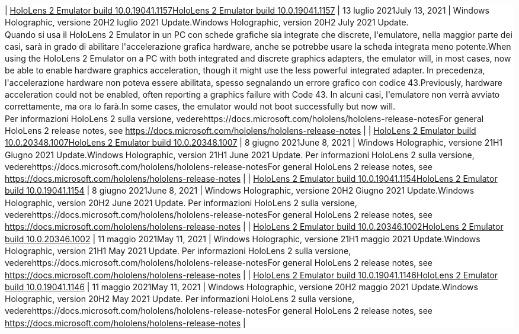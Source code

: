 | [<span data-ttu-id="f142b-118">HoloLens 2 Emulator build 10.0.19041.1157</span><span class="sxs-lookup"><span data-stu-id="f142b-118">HoloLens 2 Emulator build 10.0.19041.1157</span></span>](https://go.microsoft.com/fwlink/?linkid=2167735) | <span data-ttu-id="f142b-119">13 luglio 2021</span><span class="sxs-lookup"><span data-stu-id="f142b-119">July 13, 2021</span></span> | <span data-ttu-id="f142b-120">Windows Holographic, versione 20H2 luglio 2021 Update.</span><span class="sxs-lookup"><span data-stu-id="f142b-120">Windows Holographic, version 20H2 July 2021 Update.</span></span>  <br> <span data-ttu-id="f142b-121">Quando si usa il HoloLens 2 Emulator in un PC con schede grafiche sia integrate che discrete, l'emulatore, nella maggior parte dei casi, sarà in grado di abilitare l'accelerazione grafica hardware, anche se potrebbe usare la scheda integrata meno potente.</span><span class="sxs-lookup"><span data-stu-id="f142b-121">When using the HoloLens 2 Emulator on a PC with both integrated and discrete graphics adapters, the emulator will, in most cases, now be able to enable hardware graphics acceleration, though it might use the less powerful integrated adapter.</span></span> <span data-ttu-id="f142b-122">In precedenza, l'accelerazione hardware non poteva essere abilitata, spesso segnalando un errore grafico con codice 43.</span><span class="sxs-lookup"><span data-stu-id="f142b-122">Previously, hardware acceleration could not be enabled, often reporting a graphics failure with Code 43.</span></span> <span data-ttu-id="f142b-123">In alcuni casi, l'emulatore non verrà avviato correttamente, ma ora lo farà.</span><span class="sxs-lookup"><span data-stu-id="f142b-123">In some cases, the emulator would not boot successfully but now will.</span></span> <br> <span data-ttu-id="f142b-124">Per informazioni HoloLens 2 sulla versione, vederehttps://docs.microsoft.com/hololens/hololens-release-notes</span><span class="sxs-lookup"><span data-stu-id="f142b-124">For general HoloLens 2 release notes, see https://docs.microsoft.com/hololens/hololens-release-notes</span></span> |
|  [<span data-ttu-id="f142b-125">HoloLens 2 Emulator build 10.0.20348.1007</span><span class="sxs-lookup"><span data-stu-id="f142b-125">HoloLens 2 Emulator build 10.0.20348.1007</span></span>](https://go.microsoft.com/fwlink/?linkid=2165258) | <span data-ttu-id="f142b-126">8 giugno 2021</span><span class="sxs-lookup"><span data-stu-id="f142b-126">June 8, 2021</span></span> | <span data-ttu-id="f142b-127">Windows Holographic, versione 21H1 Giugno 2021 Update.</span><span class="sxs-lookup"><span data-stu-id="f142b-127">Windows Holographic, version 21H1 June 2021 Update.</span></span>  <span data-ttu-id="f142b-128">Per informazioni HoloLens 2 sulla versione, vederehttps://docs.microsoft.com/hololens/hololens-release-notes</span><span class="sxs-lookup"><span data-stu-id="f142b-128">For general HoloLens 2 release notes, see https://docs.microsoft.com/hololens/hololens-release-notes</span></span> |
|  [<span data-ttu-id="f142b-129">HoloLens 2 Emulator build 10.0.19041.1154</span><span class="sxs-lookup"><span data-stu-id="f142b-129">HoloLens 2 Emulator build 10.0.19041.1154</span></span>](https://go.microsoft.com/fwlink/?linkid=2165269) | <span data-ttu-id="f142b-130">8 giugno 2021</span><span class="sxs-lookup"><span data-stu-id="f142b-130">June 8, 2021</span></span> | <span data-ttu-id="f142b-131">Windows Holographic, versione 20H2 Giugno 2021 Update.</span><span class="sxs-lookup"><span data-stu-id="f142b-131">Windows Holographic, version 20H2 June 2021 Update.</span></span>  <span data-ttu-id="f142b-132">Per informazioni HoloLens 2 sulla versione, vederehttps://docs.microsoft.com/hololens/hololens-release-notes</span><span class="sxs-lookup"><span data-stu-id="f142b-132">For general HoloLens 2 release notes, see https://docs.microsoft.com/hololens/hololens-release-notes</span></span> |
|  [<span data-ttu-id="f142b-133">HoloLens 2 Emulator build 10.0.20346.1002</span><span class="sxs-lookup"><span data-stu-id="f142b-133">HoloLens 2 Emulator build 10.0.20346.1002</span></span>](https://go.microsoft.com/fwlink/?linkid=2162581) | <span data-ttu-id="f142b-134">11 maggio 2021</span><span class="sxs-lookup"><span data-stu-id="f142b-134">May 11, 2021</span></span> | <span data-ttu-id="f142b-135">Windows Holographic, versione 21H1 maggio 2021 Update.</span><span class="sxs-lookup"><span data-stu-id="f142b-135">Windows Holographic, version 21H1 May 2021 Update.</span></span>  <span data-ttu-id="f142b-136">Per informazioni HoloLens 2 sulla versione, vederehttps://docs.microsoft.com/hololens/hololens-release-notes</span><span class="sxs-lookup"><span data-stu-id="f142b-136">For general HoloLens 2 release notes, see https://docs.microsoft.com/hololens/hololens-release-notes</span></span> |
|  [<span data-ttu-id="f142b-137">HoloLens 2 Emulator build 10.0.19041.1146</span><span class="sxs-lookup"><span data-stu-id="f142b-137">HoloLens 2 Emulator build 10.0.19041.1146</span></span>](https://go.microsoft.com/fwlink/?linkid=2162751) | <span data-ttu-id="f142b-138">11 maggio 2021</span><span class="sxs-lookup"><span data-stu-id="f142b-138">May 11, 2021</span></span> | <span data-ttu-id="f142b-139">Windows Holographic, versione 20H2 maggio 2021 Update.</span><span class="sxs-lookup"><span data-stu-id="f142b-139">Windows Holographic, version 20H2 May 2021 Update.</span></span>  <span data-ttu-id="f142b-140">Per informazioni HoloLens 2 sulla versione, vederehttps://docs.microsoft.com/hololens/hololens-release-notes</span><span class="sxs-lookup"><span data-stu-id="f142b-140">For general HoloLens 2 release notes, see https://docs.microsoft.com/hololens/hololens-release-notes</span></span> |